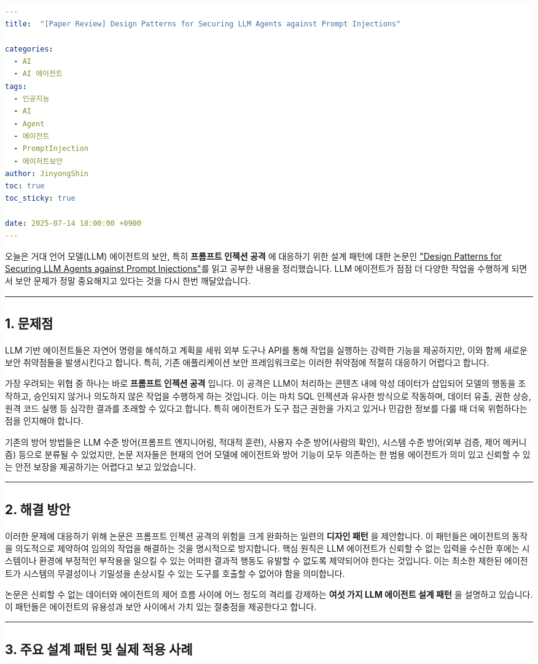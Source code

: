 ```yaml
---
title:  "[Paper Review] Design Patterns for Securing LLM Agents against Prompt Injections"

categories:
  - AI
  - AI 에이전트
tags:
  - 인공지능
  - AI
  - Agent
  - 에이전트
  - PromptInjection
  - 에이저트보안
author: JinyongShin
toc: true
toc_sticky: true
 
date: 2025-07-14 18:00:00 +0900
---
```


오늘은 거대 언어 모델(LLM) 에이전트의 보안, 특히 **프롬프트 인젝션 공격** 에 대응하기 위한 설계 패턴에 대한 논문인 ["Design Patterns for Securing LLM Agents against Prompt Injections"](https://arxiv.org/abs/2506.08837)를 읽고 공부한 내용을 정리했습니다. LLM 에이전트가 점점 더 다양한 작업을 수행하게 되면서 보안 문제가 정말 중요해지고 있다는 것을 다시 한번 깨달았습니다.

---

## 1. 문제점

LLM 기반 에이전트들은 자연어 명령을 해석하고 계획을 세워 외부 도구나 API를 통해 작업을 실행하는 강력한 기능을 제공하지만, 이와 함께 새로운 보안 취약점들을 발생시킨다고 합니다. 특히, 기존 애플리케이션 보안 프레임워크로는 이러한 취약점에 적절히 대응하기 어렵다고 합니다.

가장 우려되는 위협 중 하나는 바로 **프롬프트 인젝션 공격** 입니다. 이 공격은 LLM이 처리하는 콘텐츠 내에 악성 데이터가 삽입되어 모델의 행동을 조작하고, 승인되지 않거나 의도하지 않은 작업을 수행하게 하는 것입니다. 이는 마치 SQL 인젝션과 유사한 방식으로 작동하며, 데이터 유출, 권한 상승, 원격 코드 실행 등 심각한 결과를 초래할 수 있다고 합니다. 특히 에이전트가 도구 접근 권한을 가지고 있거나 민감한 정보를 다룰 때 더욱 위험하다는 점을 인지해야 합니다.

기존의 방어 방법들은 LLM 수준 방어(프롬프트 엔지니어링, 적대적 훈련), 사용자 수준 방어(사람의 확인), 시스템 수준 방어(외부 검증, 제어 메커니즘) 등으로 분류될 수 있었지만, 논문 저자들은 현재의 언어 모델에 에이전트와 방어 기능이 모두 의존하는 한 범용 에이전트가 의미 있고 신뢰할 수 있는 안전 보장을 제공하기는 어렵다고 보고 있었습니다.

---

## 2. 해결 방안

이러한 문제에 대응하기 위해 논문은 프롬프트 인젝션 공격의 위험을 크게 완화하는 일련의 **디자인 패턴** 을 제안합니다. 이 패턴들은 에이전트의 동작을 의도적으로 제약하여 임의의 작업을 해결하는 것을 명시적으로 방지합니다. 핵심 원칙은 LLM 에이전트가 신뢰할 수 없는 입력을 수신한 후에는 시스템이나 환경에 부정적인 부작용을 일으킬 수 있는 어떠한 결과적 행동도 유발할 수 없도록 제약되어야 한다는 것입니다. 이는 최소한 제한된 에이전트가 시스템의 무결성이나 기밀성을 손상시킬 수 있는 도구를 호출할 수 없어야 함을 의미합니다.

논문은 신뢰할 수 없는 데이터와 에이전트의 제어 흐름 사이에 어느 정도의 격리를 강제하는 **여섯 가지 LLM 에이전트 설계 패턴** 을 설명하고 있습니다. 이 패턴들은 에이전트의 유용성과 보안 사이에서 가치 있는 절충점을 제공한다고 합니다.

---

## 3. 주요 설계 패턴 및 실제 적용 사례
